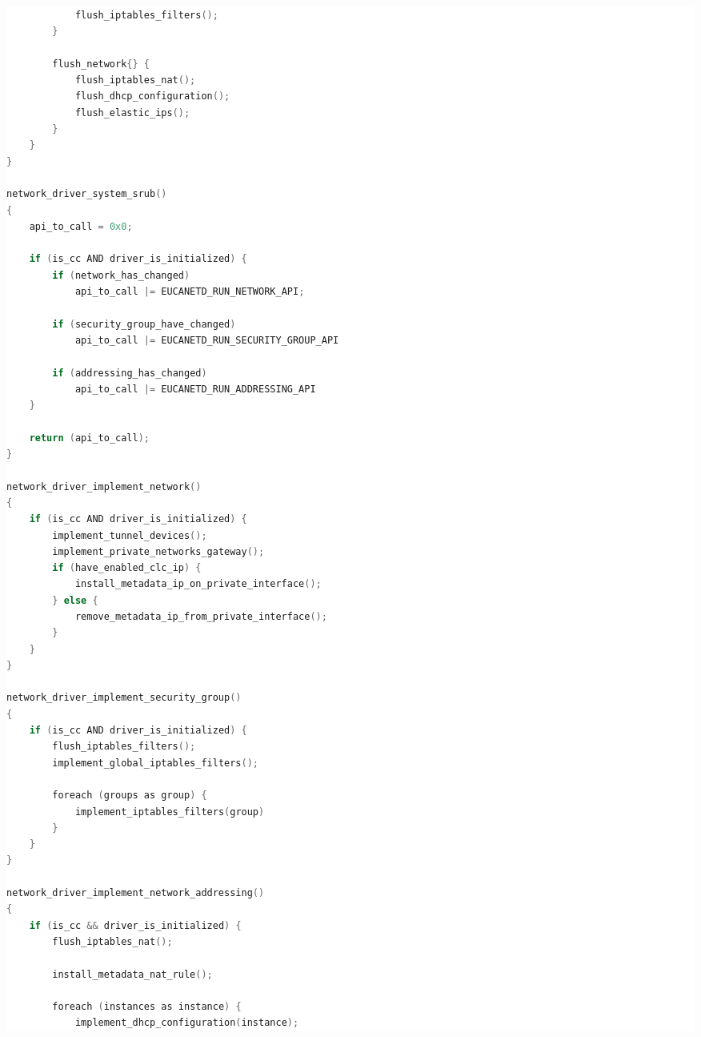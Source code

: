 ```cpp
			flush_iptables_filters();
		}
 
		flush_network{} {
			flush_iptables_nat();
			flush_dhcp_configuration();
			flush_elastic_ips();
		}
	} 
}
 
network_driver_system_srub()
{
	api_to_call = 0x0;
 
	if (is_cc AND driver_is_initialized) {
		if (network_has_changed)
			api_to_call |= EUCANETD_RUN_NETWORK_API;
 
		if (security_group_have_changed)
			api_to_call |= EUCANETD_RUN_SECURITY_GROUP_API
 
		if (addressing_has_changed)
			api_to_call |= EUCANETD_RUN_ADDRESSING_API
	}
 
	return (api_to_call);
}
 
network_driver_implement_network()
{
	if (is_cc AND driver_is_initialized) {
		implement_tunnel_devices();
		implement_private_networks_gateway();
		if (have_enabled_clc_ip) {
			install_metadata_ip_on_private_interface();
		} else {
			remove_metadata_ip_from_private_interface();
		}
	}
}
 
network_driver_implement_security_group()
{
	if (is_cc AND driver_is_initialized) {
		flush_iptables_filters();
		implement_global_iptables_filters();
 
		foreach (groups as group) {
			implement_iptables_filters(group)
		}
	}
}
 
network_driver_implement_network_addressing()
{
	if (is_cc && driver_is_initialized) {
		flush_iptables_nat();
 
		install_metadata_nat_rule();
 
		foreach (instances as instance) {
			implement_dhcp_configuration(instance);
```